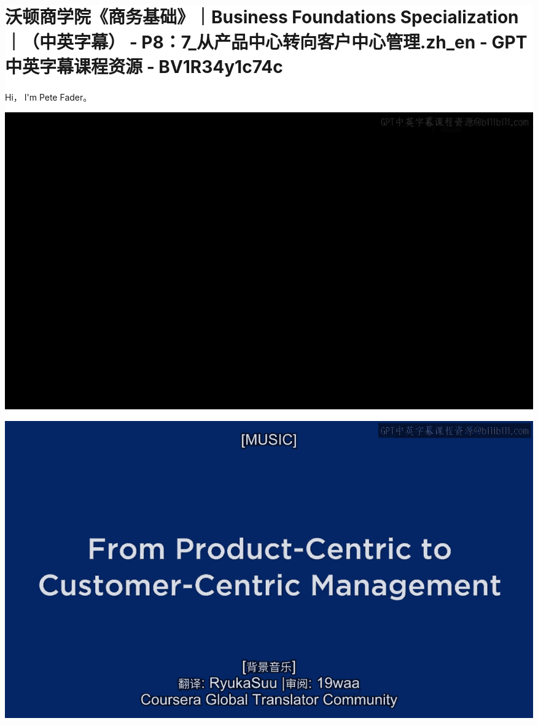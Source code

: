# 沃顿商学院《商务基础》｜Business Foundations Specialization｜（中英字幕） - P8：7_从产品中心转向客户中心管理.zh_en - GPT中英字幕课程资源 - BV1R34y1c74c

Hi， I'm Pete Fader。

![](img/c96391b128b935b8efc49d32973c412d_1.png)

![](img/c96391b128b935b8efc49d32973c412d_2.png)
